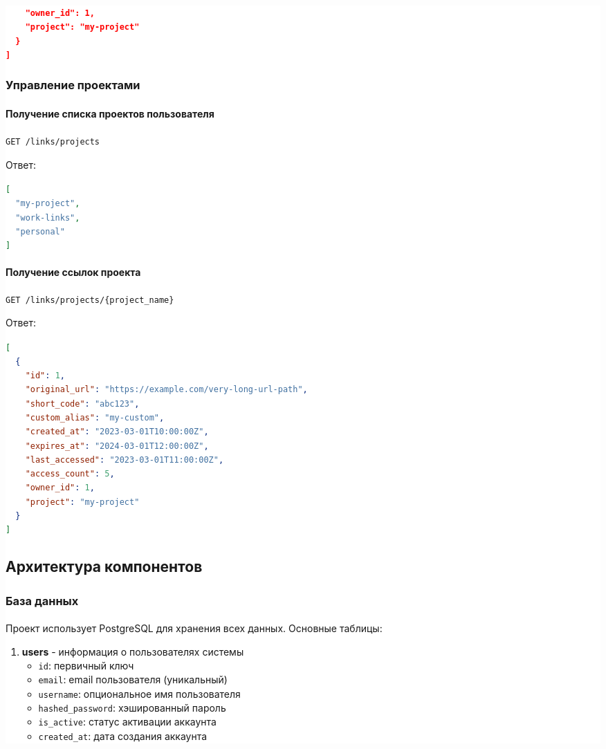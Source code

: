 ```json
    "owner_id": 1,
    "project": "my-project"
  }
]
```

### Управление проектами

#### Получение списка проектов пользователя

```http
GET /links/projects
```

Ответ:
```json
[
  "my-project",
  "work-links",
  "personal"
]
```

#### Получение ссылок проекта

```http
GET /links/projects/{project_name}
```

Ответ:
```json
[
  {
    "id": 1,
    "original_url": "https://example.com/very-long-url-path",
    "short_code": "abc123",
    "custom_alias": "my-custom",
    "created_at": "2023-03-01T10:00:00Z",
    "expires_at": "2024-03-01T12:00:00Z",
    "last_accessed": "2023-03-01T11:00:00Z",
    "access_count": 5,
    "owner_id": 1,
    "project": "my-project"
  }
]
```

## Архитектура компонентов

### База данных

Проект использует PostgreSQL для хранения всех данных. Основные таблицы:

1. **users** - информация о пользователях системы
   - `id`: первичный ключ
   - `email`: email пользователя (уникальный)
   - `username`: опциональное имя пользователя
   - `hashed_password`: хэшированный пароль
   - `is_active`: статус активации аккаунта
   - `created_at`: дата создания аккаунта
